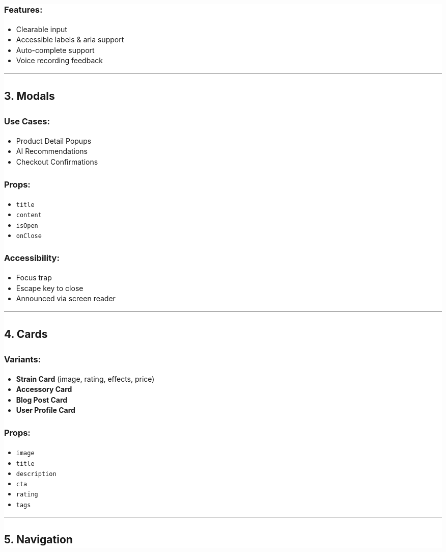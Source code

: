 ### Features:
- Clearable input  
- Accessible labels & aria support  
- Auto-complete support  
- Voice recording feedback

---

## 3. Modals

### Use Cases:
- Product Detail Popups  
- AI Recommendations  
- Checkout Confirmations

### Props:
- `title`  
- `content`  
- `isOpen`  
- `onClose`

### Accessibility:
- Focus trap  
- Escape key to close  
- Announced via screen reader

---

## 4. Cards

### Variants:
- **Strain Card** (image, rating, effects, price)  
- **Accessory Card**  
- **Blog Post Card**  
- **User Profile Card**

### Props:
- `image`  
- `title`  
- `description`  
- `cta`  
- `rating`  
- `tags`

---

## 5. Navigation
